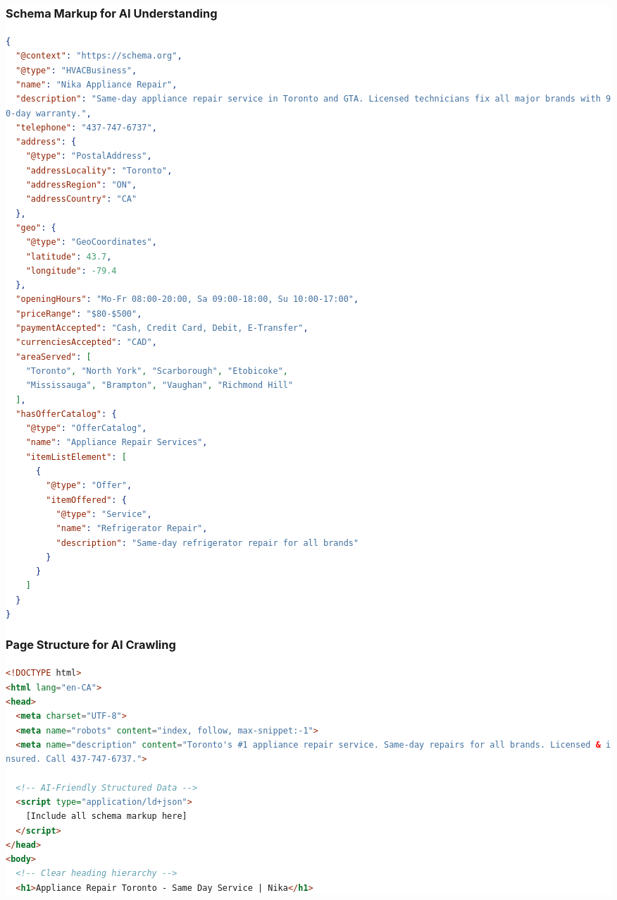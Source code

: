 ### Schema Markup for AI Understanding
```json
{
  "@context": "https://schema.org",
  "@type": "HVACBusiness",
  "name": "Nika Appliance Repair",
  "description": "Same-day appliance repair service in Toronto and GTA. Licensed technicians fix all major brands with 90-day warranty.",
  "telephone": "437-747-6737",
  "address": {
    "@type": "PostalAddress",
    "addressLocality": "Toronto",
    "addressRegion": "ON",
    "addressCountry": "CA"
  },
  "geo": {
    "@type": "GeoCoordinates",
    "latitude": 43.7,
    "longitude": -79.4
  },
  "openingHours": "Mo-Fr 08:00-20:00, Sa 09:00-18:00, Su 10:00-17:00",
  "priceRange": "$80-$500",
  "paymentAccepted": "Cash, Credit Card, Debit, E-Transfer",
  "currenciesAccepted": "CAD",
  "areaServed": [
    "Toronto", "North York", "Scarborough", "Etobicoke",
    "Mississauga", "Brampton", "Vaughan", "Richmond Hill"
  ],
  "hasOfferCatalog": {
    "@type": "OfferCatalog",
    "name": "Appliance Repair Services",
    "itemListElement": [
      {
        "@type": "Offer",
        "itemOffered": {
          "@type": "Service",
          "name": "Refrigerator Repair",
          "description": "Same-day refrigerator repair for all brands"
        }
      }
    ]
  }
}
```

### Page Structure for AI Crawling
```html
<!DOCTYPE html>
<html lang="en-CA">
<head>
  <meta charset="UTF-8">
  <meta name="robots" content="index, follow, max-snippet:-1">
  <meta name="description" content="Toronto's #1 appliance repair service. Same-day repairs for all brands. Licensed & insured. Call 437-747-6737.">
  
  <!-- AI-Friendly Structured Data -->
  <script type="application/ld+json">
    [Include all schema markup here]
  </script>
</head>
<body>
  <!-- Clear heading hierarchy -->
  <h1>Appliance Repair Toronto - Same Day Service | Nika</h1>
```